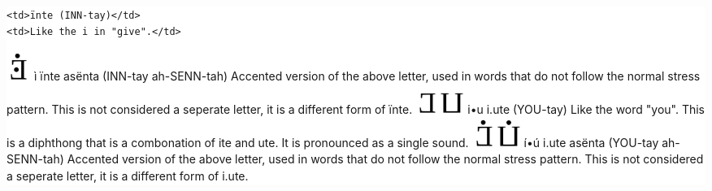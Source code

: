     <td>ïnte (INN-tay)</td>
    <td>Like the i in "give".</td>
  </tr>
  <tr>
    <td><img src="../font_print/ihnte_asehnta.png" height="36px"></td>
    <td>ì</td>
    <td>ïnte asënta (INN-tay ah-SENN-tah)</td>
    <td>Accented version of the above letter, used in words that do not follow the normal stress pattern. This is not considered a seperate letter, it is a different form of ïnte.</td>
  </tr>
  <tr>
    <td><img src="../font_print/iute.png" height="36px"></td>
    <td>i•u</td>
    <td>i.ute (YOU-tay)</td>
    <td>Like the word "you". This is a diphthong that is a combonation of ite and ute. It is pronounced as a single sound.</td>
  </tr>
  <tr>
    <td><img src="../font_print/iute_asehnta.png" height="36px"></td>
    <td>í•ú</td>
    <td>i.ute asënta (YOU-tay ah-SENN-tah)</td>
    <td>Accented version of the above letter, used in words that do not follow the normal stress pattern. This is not considered a seperate letter, it is a different form of i.ute.</td>
  </tr>
  <tr>
